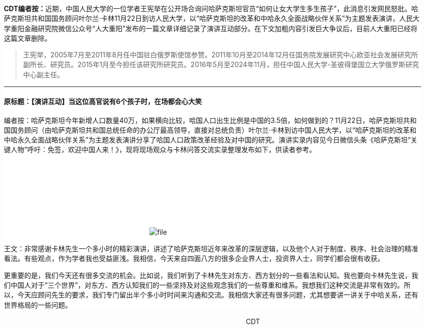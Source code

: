 <p><strong>CDT编者按：</strong>近期，中国人民大学的一位学者王宪举在公开场合询问哈萨克斯坦官员“如何让女大学生多生孩子”，此消息引发网民怒批。哈萨克斯坦共和国国务顾问叶尔兰·卡林11月22日到访人民大学，以“哈萨克斯坦的改革和中哈永久全面战略伙伴关系”为主题发表演讲，人民大学重阳金融研究院微信公众号“人大重阳”发布的一篇文章详细记录了演讲互动部分。在下文加粗内容引发巨大争议后，目前人大重阳已经将这篇文章删除。</p><blockquote><p>王宪举，2005年7月至2011年8月任中国驻白俄罗斯使馆参赞。2011年10月至2014年12月任国务院发展研究中心欧亚社会发展研究所副所长、研究员。2015年1月至今担任该研究所研究员。2016年5月至2024年11月，担任中国人民大学-圣彼得堡国立大学俄罗斯研究中心副主任。</p></blockquote><hr><h4>原标题：【演讲互动】当这位高官说有6个孩子时，在场都会心大笑</h4><p>编者按：哈萨克斯坦今年新增人口数量40万，如果横向比较，哈国人口出生比例是中国的3.5倍，如何做到的？11月22日，哈萨克斯坦共和国国务顾问（由哈萨克斯坦共和国总统任命的办公厅最高领导，直接对总统负责）叶尔兰·卡林到访中国人民大学，以“哈萨克斯坦的改革和中哈永久全面战略伙伴关系”为主题发表演讲分享了哈国人口政策改革经验及对中国的研究。演讲实录内容见今日微信头条《哈萨克斯坦“关键人物”呼吁：免签，欢迎中国人来！》，现将现场观众与卡林问答交流实录整理发布如下，供读者参考。</p><p><img decoding="async" src="data:image/svg+xml,%3Csvg%20xmlns='http://www.w3.org/2000/svg'%20viewBox='0%200%200%200'%3E%3C/svg%3E" alt="file" data-lazy-src="https://chinadigitaltimes.net/chinese/files/2024/12/image-1734449932795.png"><noscript><img decoding="async" src="https://chinadigitaltimes.net/chinese/files/2024/12/image-1734449932795.png" alt="file"></noscript></p><p>王文：非常感谢卡林先生一个多小时的精彩演讲，讲述了哈萨克斯坦近年来改革的深层逻辑，以及他个人对于制度、秩序、社会治理的精准看法。有些观点，作为学者我也受益匪浅。我相信，今天来自四面八方的很多企业界人士，投资界人士，同学们都会很有收获。</p><p>更重要的是，我们今天还有很多交流的机会。比如说，我们听到了卡林先生对东方、西方划分的一些看法和认知。我也要向卡林先生说，我们中国人对于“三个世界”，对东方、西方认知我们的一些坚持及对这些观念我们的一些尊重和维系。我想我们这种交流是非常有效的。所以，今天应顾问先生的要求，我们专门留出半个多小时时间来沟通和交流。我相信大家还有很多问题，尤其想要讲一讲关于中哈关系，还有世界格局的一些问题。</p><div style="width:42%;float:right;padding-left:20px"><div class="su-spoiler su-spoiler-style-fancy su-spoiler-icon-chevron-circle" data-scroll-offset="0" data-anchor-in-url="no"><div class="su-spoiler-title" tabindex="0" role="button"><span class="su-spoiler-icon"></span>CDT